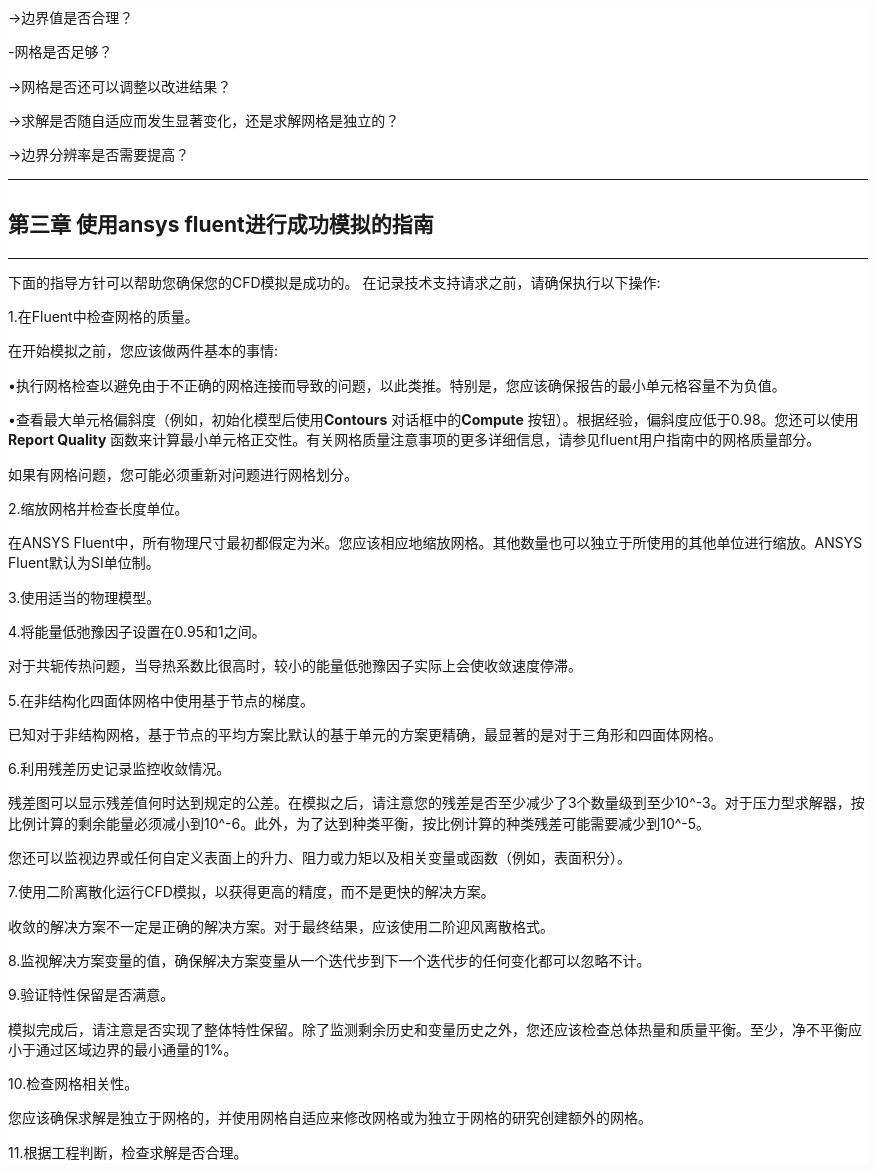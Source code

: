 →边界值是否合理？

-网格是否足够？

→网格是否还可以调整以改进结果？

→求解是否随自适应而发生显著变化，还是求解网格是独立的？

→边界分辨率是否需要提高？

***
## 第三章 使用ansys fluent进行成功模拟的指南
***

下面的指导方针可以帮助您确保您的CFD模拟是成功的。 在记录技术支持请求之前，请确保执行以下操作:

1.在Fluent中检查网格的质量。

在开始模拟之前，您应该做两件基本的事情:

•执行网格检查以避免由于不正确的网格连接而导致的问题，以此类推。特别是，您应该确保报告的最小单元格容量不为负值。

•查看最大单元格偏斜度（例如，初始化模型后使用**Contours** 对话框中的**Compute** 按钮）。根据经验，偏斜度应低于0.98。您还可以使用**Report Quality** 函数来计算最小单元格正交性。有关网格质量注意事项的更多详细信息，请参见fluent用户指南中的网格质量部分。

如果有网格问题，您可能必须重新对问题进行网格划分。

2.缩放网格并检查长度单位。

在ANSYS Fluent中，所有物理尺寸最初都假定为米。您应该相应地缩放网格。其他数量也可以独立于所使用的其他单位进行缩放。ANSYS Fluent默认为SI单位制。

3.使用适当的物理模型。

4.将能量低弛豫因子设置在0.95和1之间。

对于共轭传热问题，当导热系数比很高时，较小的能量低弛豫因子实际上会使收敛速度停滞。

5.在非结构化四面体网格中使用基于节点的梯度。

已知对于非结构网格，基于节点的平均方案比默认的基于单元的方案更精确，最显著的是对于三角形和四面体网格。

6.利用残差历史记录监控收敛情况。

残差图可以显示残差值何时达到规定的公差。在模拟之后，请注意您的残差是否至少减少了3个数量级到至少10^-3。对于压力型求解器，按比例计算的剩余能量必须减小到10^-6。此外，为了达到种类平衡，按比例计算的种类残差可能需要减少到10^-5。 

您还可以监视边界或任何自定义表面上的升力、阻力或力矩以及相关变量或函数（例如，表面积分）。

7.使用二阶离散化运行CFD模拟，以获得更高的精度，而不是更快的解决方案。

收敛的解决方案不一定是正确的解决方案。对于最终结果，应该使用二阶迎风离散格式。

8.监视解决方案变量的值，确保解决方案变量从一个迭代步到下一个迭代步的任何变化都可以忽略不计。

9.验证特性保留是否满意。

模拟完成后，请注意是否实现了整体特性保留。除了监测剩余历史和变量历史之外，您还应该检查总体热量和质量平衡。至少，净不平衡应小于通过区域边界的最小通量的1%。

10.检查网格相关性。

您应该确保求解是独立于网格的，并使用网格自适应来修改网格或为独立于网格的研究创建额外的网格。

11.根据工程判断，检查求解是否合理。
